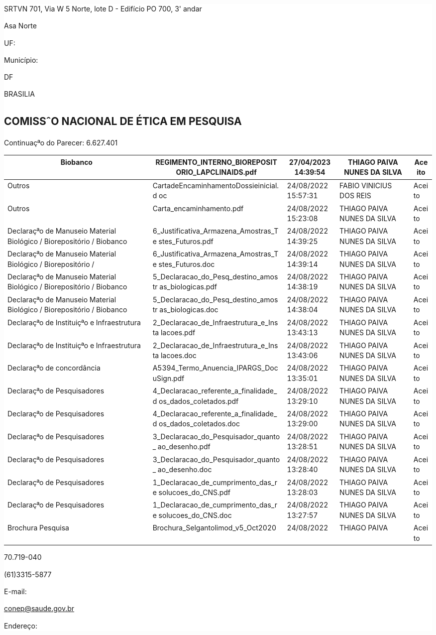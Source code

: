 SRTVN 701, Via W 5 Norte, lote D - Edifício PO 700, 3' andar

Asa Norte

UF:

Município:

DF

BRASILIA

## COMISSˆO NACIONAL DE ÉTICA EM PESQUISA



Continuaçªo do Parecer: 6.627.401

| Biobanco                                                              | REGIMENTO_INTERNO_BIOREPOSIT ORIO_LAPCLINAIDS.pdf            | 27/04/2023 14:39:54   | THIAGO PAIVA NUNES DA SILVA   | Aceito   |
|-----------------------------------------------------------------------|--------------------------------------------------------------|-----------------------|-------------------------------|----------|
| Outros                                                                | CartadeEncaminhamentoDossieinicial.d oc                      | 24/08/2022 15:57:31   | FABIO VINICIUS DOS REIS       | Aceito   |
| Outros                                                                | Carta_encaminhamento.pdf                                     | 24/08/2022 15:23:08   | THIAGO PAIVA NUNES DA SILVA   | Aceito   |
| Declaraçªo de Manuseio Material Biológico / Biorepositório / Biobanco | 6_Justificativa_Armazena_Amostras_Te stes_Futuros.pdf        | 24/08/2022 14:39:25   | THIAGO PAIVA NUNES DA SILVA   | Aceito   |
| Declaraçªo de Manuseio Material Biológico / Biorepositório /          | 6_Justificativa_Armazena_Amostras_Te stes_Futuros.doc        | 24/08/2022 14:39:14   | THIAGO PAIVA NUNES DA SILVA   | Aceito   |
| Declaraçªo de Manuseio Material Biológico / Biorepositório / Biobanco | 5_Declaracao_do_Pesq_destino_amostr as_biologicas.pdf        | 24/08/2022 14:38:19   | THIAGO PAIVA NUNES DA SILVA   | Aceito   |
| Declaraçªo de Manuseio Material Biológico / Biorepositório / Biobanco | 5_Declaracao_do_Pesq_destino_amostr as_biologicas.doc        | 24/08/2022 14:38:04   | THIAGO PAIVA NUNES DA SILVA   | Aceito   |
| Declaraçªo de Instituiçªo e Infraestrutura                            | 2_Declaracao_de_Infraestrutura_e_Insta lacoes.pdf            | 24/08/2022 13:43:13   | THIAGO PAIVA NUNES DA SILVA   | Aceito   |
| Declaraçªo de Instituiçªo e Infraestrutura                            | 2_Declaracao_de_Infraestrutura_e_Insta lacoes.doc            | 24/08/2022 13:43:06   | THIAGO PAIVA NUNES DA SILVA   | Aceito   |
| Declaraçªo de concordância                                            | A5394_Termo_Anuencia_IPARGS_Doc uSign.pdf                    | 24/08/2022 13:35:01   | THIAGO PAIVA NUNES DA SILVA   | Aceito   |
| Declaraçªo de Pesquisadores                                           | 4_Declaracao_referente_a_finalidade_d os_dados_coletados.pdf | 24/08/2022 13:29:10   | THIAGO PAIVA NUNES DA SILVA   | Aceito   |
| Declaraçªo de Pesquisadores                                           | 4_Declaracao_referente_a_finalidade_d os_dados_coletados.doc | 24/08/2022 13:29:00   | THIAGO PAIVA NUNES DA SILVA   | Aceito   |
| Declaraçªo de Pesquisadores                                           | 3_Declaracao_do_Pesquisador_quanto_ ao_desenho.pdf           | 24/08/2022 13:28:51   | THIAGO PAIVA NUNES DA SILVA   | Aceito   |
| Declaraçªo de Pesquisadores                                           | 3_Declaracao_do_Pesquisador_quanto_ ao_desenho.doc           | 24/08/2022 13:28:40   | THIAGO PAIVA NUNES DA SILVA   | Aceito   |
| Declaraçªo de Pesquisadores                                           | 1_Declaracao_de_cumprimento_das_re solucoes_do_CNS.pdf       | 24/08/2022 13:28:03   | THIAGO PAIVA NUNES DA SILVA   | Aceito   |
| Declaraçªo de Pesquisadores                                           | 1_Declaracao_de_cumprimento_das_re solucoes_do_CNS.doc       | 24/08/2022 13:27:57   | THIAGO PAIVA NUNES DA SILVA   | Aceito   |
| Brochura Pesquisa                                                     | Brochura_Selgantolimod_v5_Oct2020                            | 24/08/2022            | THIAGO PAIVA                  | Aceito   |

70.719-040

(61)3315-5877

E-mail:

conep@saude.gov.br

Endereço:

